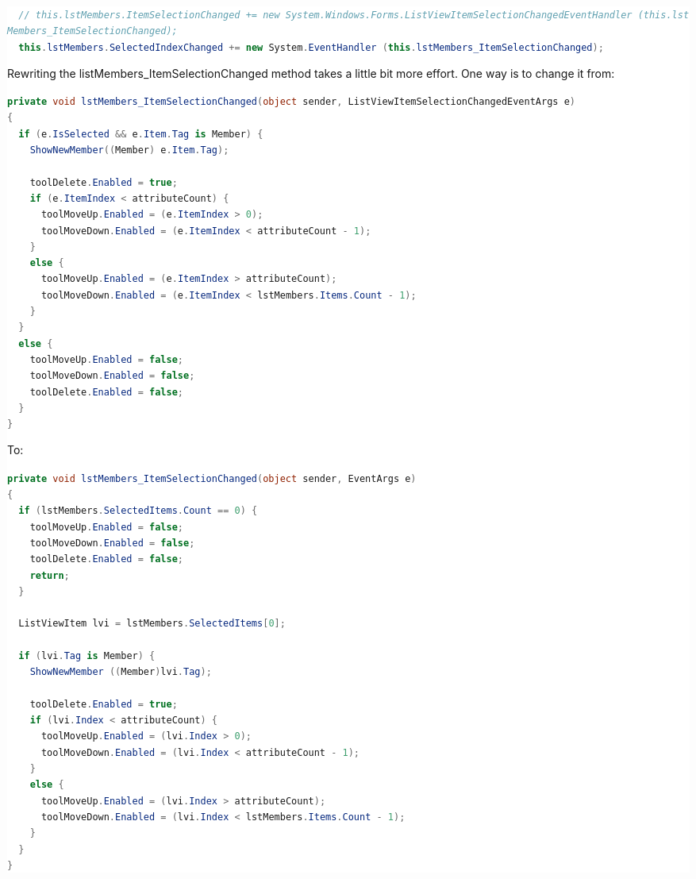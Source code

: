 ``` csharp
  // this.lstMembers.ItemSelectionChanged += new System.Windows.Forms.ListViewItemSelectionChangedEventHandler (this.lstMembers_ItemSelectionChanged);
  this.lstMembers.SelectedIndexChanged += new System.EventHandler (this.lstMembers_ItemSelectionChanged);
```

Rewriting the listMembers\_ItemSelectionChanged method takes a little bit more effort. One way is to change it from:

``` csharp
private void lstMembers_ItemSelectionChanged(object sender, ListViewItemSelectionChangedEventArgs e)
{
  if (e.IsSelected && e.Item.Tag is Member) {
    ShowNewMember((Member) e.Item.Tag);
 
    toolDelete.Enabled = true;
    if (e.ItemIndex < attributeCount) {
      toolMoveUp.Enabled = (e.ItemIndex > 0);
      toolMoveDown.Enabled = (e.ItemIndex < attributeCount - 1);
    }
    else {
      toolMoveUp.Enabled = (e.ItemIndex > attributeCount);
      toolMoveDown.Enabled = (e.ItemIndex < lstMembers.Items.Count - 1);
    }
  }
  else {
    toolMoveUp.Enabled = false;
    toolMoveDown.Enabled = false;
    toolDelete.Enabled = false;
  }
}
```

To:

``` csharp
private void lstMembers_ItemSelectionChanged(object sender, EventArgs e)
{
  if (lstMembers.SelectedItems.Count == 0) {
    toolMoveUp.Enabled = false;
    toolMoveDown.Enabled = false;
    toolDelete.Enabled = false;
    return;            
  }
 
  ListViewItem lvi = lstMembers.SelectedItems[0];
 
  if (lvi.Tag is Member) {
    ShowNewMember ((Member)lvi.Tag);
 
    toolDelete.Enabled = true;
    if (lvi.Index < attributeCount) {
      toolMoveUp.Enabled = (lvi.Index > 0);
      toolMoveDown.Enabled = (lvi.Index < attributeCount - 1);
    }
    else {
      toolMoveUp.Enabled = (lvi.Index > attributeCount);
      toolMoveDown.Enabled = (lvi.Index < lstMembers.Items.Count - 1);
    }
  }
}
```
